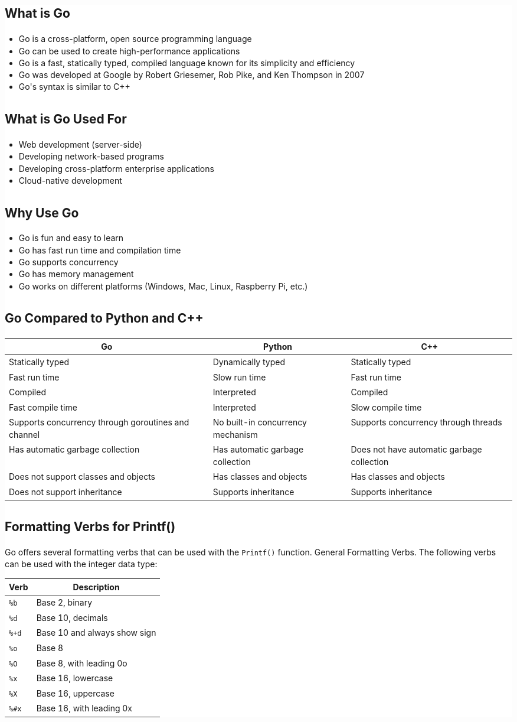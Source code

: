## What is Go

- Go is a cross-platform, open source programming language
- Go can be used to create high-performance applications
- Go is a fast, statically typed, compiled language known for its simplicity and efficiency
- Go was developed at Google by Robert Griesemer, Rob Pike, and Ken Thompson in 2007
- Go's syntax is similar to C++

## What is Go Used For

- Web development (server-side)
- Developing network-based programs
- Developing cross-platform enterprise applications
- Cloud-native development

## Why Use Go

- Go is fun and easy to learn
- Go has fast run time and compilation time
- Go supports concurrency
- Go has memory management
- Go works on different platforms (Windows, Mac, Linux, Raspberry Pi, etc.)

## Go Compared to Python and C++

| Go                                                  | Python                            | C++                                        |
| --------------------------------------------------- | --------------------------------- | ------------------------------------------ |
| Statically typed                                    | Dynamically typed                 | Statically typed                           |
| Fast run time                                       | Slow run time                     | Fast run time                              |
| Compiled                                            | Interpreted                       | Compiled                                   |
| Fast compile time                                   | Interpreted                       | Slow compile time                          |
| Supports concurrency through goroutines and channel | No built-in concurrency mechanism | Supports concurrency through threads       |
| Has automatic garbage collection                    | Has automatic garbage collection  | Does not have automatic garbage collection |
| Does not support classes and objects                | Has classes and objects           | Has classes and objects                    |
| Does not support inheritance                        | Supports inheritance              | Supports inheritance                       |

## Formatting Verbs for Printf()

Go offers several formatting verbs that can be used with the `Printf()` function.
General Formatting Verbs. The following verbs can be used with the integer data type:

| Verb   | Description                                |
| ------ | ------------------------------------------ |
| `%b`   | Base 2, binary                             |
| `%d`   | Base 10, decimals                          |
| `%+d`  | Base 10 and always show sign               |
| `%o`   | Base 8                                     |
| `%O`   | Base 8, with leading 0o                    |
| `%x`   | Base 16, lowercase                         |
| `%X`   | Base 16, uppercase                         |
| `%#x`  | Base 16, with leading 0x                   |